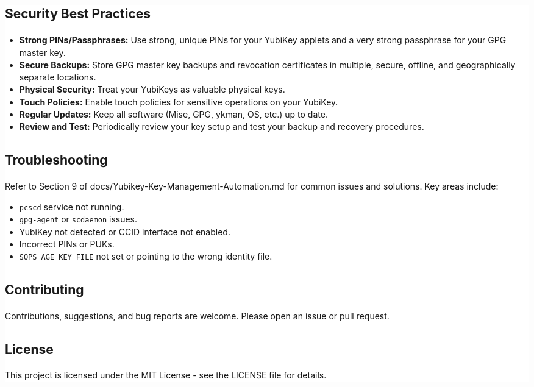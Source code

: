 ## Security Best Practices

- **Strong PINs/Passphrases:** Use strong, unique PINs for your YubiKey applets and a very strong passphrase for your GPG master key.
- **Secure Backups:** Store GPG master key backups and revocation certificates in multiple, secure, offline, and geographically separate locations.
- **Physical Security:** Treat your YubiKeys as valuable physical keys.
- **Touch Policies:** Enable touch policies for sensitive operations on your YubiKey.
- **Regular Updates:** Keep all software (Mise, GPG, ykman, OS, etc.) up to date.
- **Review and Test:** Periodically review your key setup and test your backup and recovery procedures.

## Troubleshooting

Refer to Section 9 of docs/Yubikey-Key-Management-Automation.md for common issues and solutions. Key areas include:
- `pcscd` service not running.
- `gpg-agent` or `scdaemon` issues.
- YubiKey not detected or CCID interface not enabled.
- Incorrect PINs or PUKs.
- `SOPS_AGE_KEY_FILE` not set or pointing to the wrong identity file.

## Contributing

Contributions, suggestions, and bug reports are welcome. Please open an issue or pull request.

## License

This project is licensed under the MIT License - see the LICENSE file for details.

